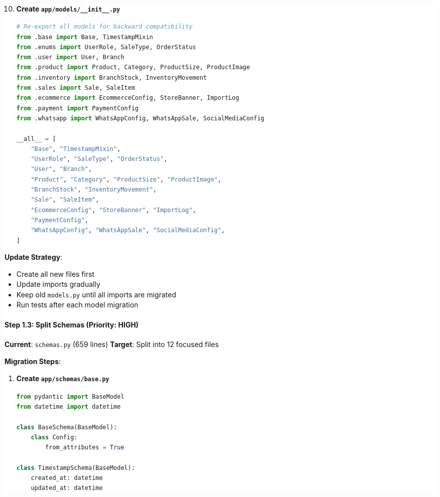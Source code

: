 10. **Create `app/models/__init__.py`**
    ```python
    # Re-export all models for backward compatibility
    from .base import Base, TimestampMixin
    from .enums import UserRole, SaleType, OrderStatus
    from .user import User, Branch
    from .product import Product, Category, ProductSize, ProductImage
    from .inventory import BranchStock, InventoryMovement
    from .sales import Sale, SaleItem
    from .ecommerce import EcommerceConfig, StoreBanner, ImportLog
    from .payment import PaymentConfig
    from .whatsapp import WhatsAppConfig, WhatsAppSale, SocialMediaConfig

    __all__ = [
        "Base", "TimestampMixin",
        "UserRole", "SaleType", "OrderStatus",
        "User", "Branch",
        "Product", "Category", "ProductSize", "ProductImage",
        "BranchStock", "InventoryMovement",
        "Sale", "SaleItem",
        "EcommerceConfig", "StoreBanner", "ImportLog",
        "PaymentConfig",
        "WhatsAppConfig", "WhatsAppSale", "SocialMediaConfig",
    ]
    ```

**Update Strategy**:
- Create all new files first
- Update imports gradually
- Keep old `models.py` until all imports are migrated
- Run tests after each model migration

#### Step 1.3: Split Schemas (Priority: HIGH)

**Current**: `schemas.py` (659 lines)
**Target**: Split into 12 focused files

**Migration Steps**:

1. **Create `app/schemas/base.py`**
   ```python
   from pydantic import BaseModel
   from datetime import datetime

   class BaseSchema(BaseModel):
       class Config:
           from_attributes = True

   class TimestampSchema(BaseModel):
       created_at: datetime
       updated_at: datetime
   ```
